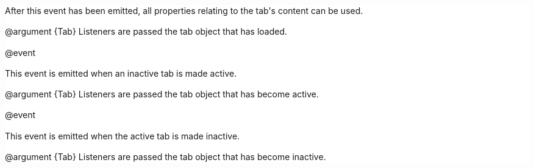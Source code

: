 After this event has been emitted, all properties relating to the tab's
content can be used.

@argument {Tab}
Listeners are passed the tab object that has loaded.
</api>

<api name="activate">
@event

This event is emitted when an inactive tab is made active.

@argument {Tab}
Listeners are passed the tab object that has become active.
</api>

<api name="deactivate">
@event

This event is emitted when the active tab is made inactive.

@argument {Tab}
Listeners are passed the tab object that has become inactive.
</api>
